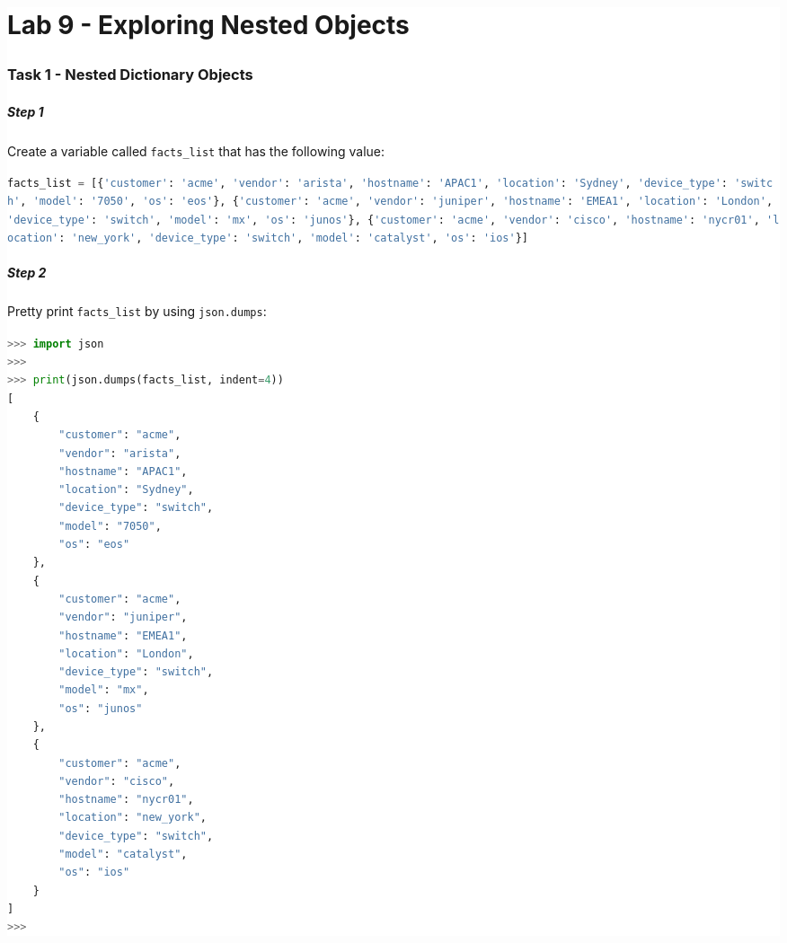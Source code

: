 # Lab 9 - Exploring Nested Objects

### Task 1 - Nested Dictionary Objects

##### Step 1

Create a variable called `facts_list` that has the following value:

```python
facts_list = [{'customer': 'acme', 'vendor': 'arista', 'hostname': 'APAC1', 'location': 'Sydney', 'device_type': 'switch', 'model': '7050', 'os': 'eos'}, {'customer': 'acme', 'vendor': 'juniper', 'hostname': 'EMEA1', 'location': 'London', 'device_type': 'switch', 'model': 'mx', 'os': 'junos'}, {'customer': 'acme', 'vendor': 'cisco', 'hostname': 'nycr01', 'location': 'new_york', 'device_type': 'switch', 'model': 'catalyst', 'os': 'ios'}]
```

##### Step 2

Pretty print `facts_list` by using `json.dumps`:

```python
>>> import json
>>>
>>> print(json.dumps(facts_list, indent=4))
[
    {
        "customer": "acme",
        "vendor": "arista",
        "hostname": "APAC1",
        "location": "Sydney",
        "device_type": "switch",
        "model": "7050",
        "os": "eos"
    },
    {
        "customer": "acme",
        "vendor": "juniper",
        "hostname": "EMEA1",
        "location": "London",
        "device_type": "switch",
        "model": "mx",
        "os": "junos"
    },
    {
        "customer": "acme",
        "vendor": "cisco",
        "hostname": "nycr01",
        "location": "new_york",
        "device_type": "switch",
        "model": "catalyst",
        "os": "ios"
    }
]
>>>
```
